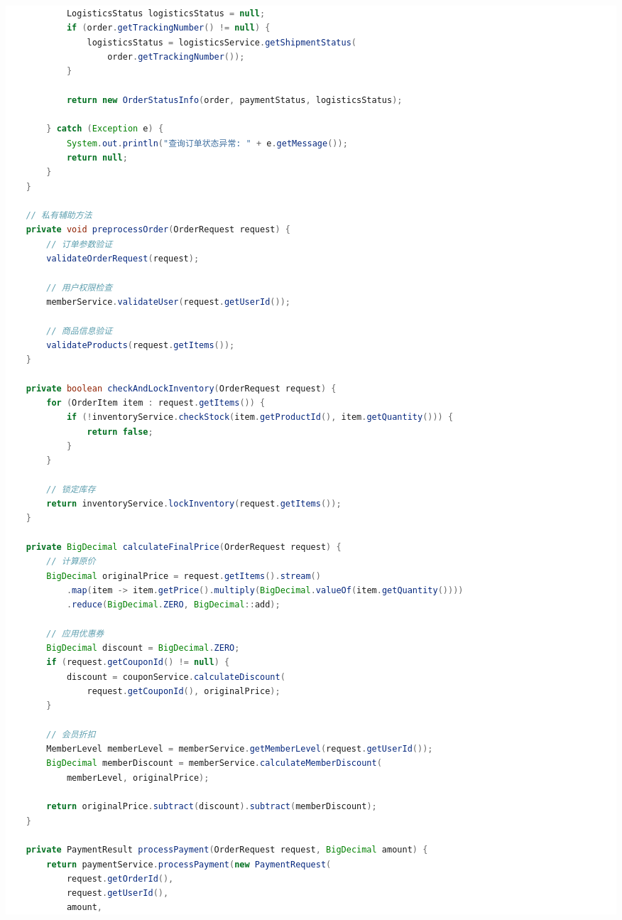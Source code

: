 ```java
            LogisticsStatus logisticsStatus = null;
            if (order.getTrackingNumber() != null) {
                logisticsStatus = logisticsService.getShipmentStatus(
                    order.getTrackingNumber());
            }
            
            return new OrderStatusInfo(order, paymentStatus, logisticsStatus);
            
        } catch (Exception e) {
            System.out.println("查询订单状态异常: " + e.getMessage());
            return null;
        }
    }
    
    // 私有辅助方法
    private void preprocessOrder(OrderRequest request) {
        // 订单参数验证
        validateOrderRequest(request);
        
        // 用户权限检查
        memberService.validateUser(request.getUserId());
        
        // 商品信息验证
        validateProducts(request.getItems());
    }
    
    private boolean checkAndLockInventory(OrderRequest request) {
        for (OrderItem item : request.getItems()) {
            if (!inventoryService.checkStock(item.getProductId(), item.getQuantity())) {
                return false;
            }
        }
        
        // 锁定库存
        return inventoryService.lockInventory(request.getItems());
    }
    
    private BigDecimal calculateFinalPrice(OrderRequest request) {
        // 计算原价
        BigDecimal originalPrice = request.getItems().stream()
            .map(item -> item.getPrice().multiply(BigDecimal.valueOf(item.getQuantity())))
            .reduce(BigDecimal.ZERO, BigDecimal::add);
        
        // 应用优惠券
        BigDecimal discount = BigDecimal.ZERO;
        if (request.getCouponId() != null) {
            discount = couponService.calculateDiscount(
                request.getCouponId(), originalPrice);
        }
        
        // 会员折扣
        MemberLevel memberLevel = memberService.getMemberLevel(request.getUserId());
        BigDecimal memberDiscount = memberService.calculateMemberDiscount(
            memberLevel, originalPrice);
        
        return originalPrice.subtract(discount).subtract(memberDiscount);
    }
    
    private PaymentResult processPayment(OrderRequest request, BigDecimal amount) {
        return paymentService.processPayment(new PaymentRequest(
            request.getOrderId(),
            request.getUserId(),
            amount,
```